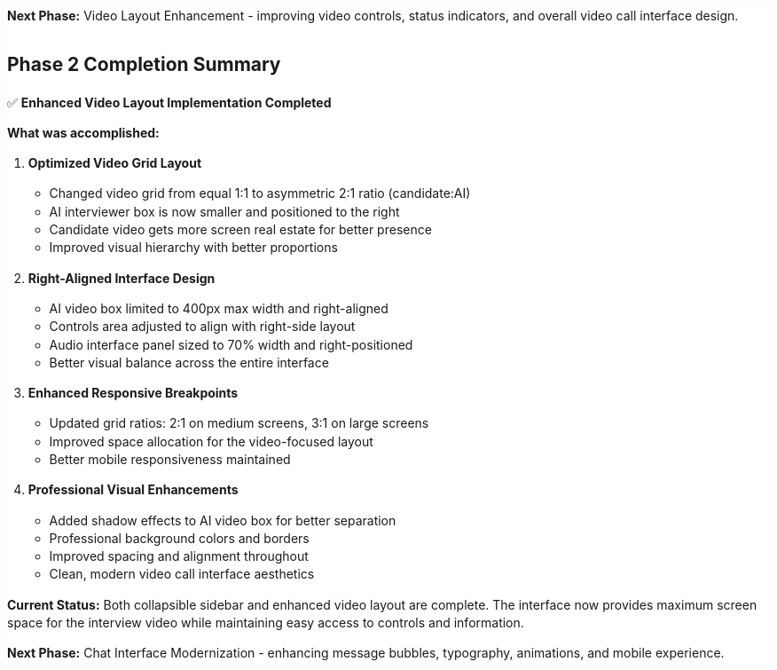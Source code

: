 **Next Phase:** Video Layout Enhancement - improving video controls, status indicators, and overall video call interface design.

## Phase 2 Completion Summary

✅ **Enhanced Video Layout Implementation Completed**

**What was accomplished:**

1. **Optimized Video Grid Layout**
   - Changed video grid from equal 1:1 to asymmetric 2:1 ratio (candidate:AI)
   - AI interviewer box is now smaller and positioned to the right
   - Candidate video gets more screen real estate for better presence
   - Improved visual hierarchy with better proportions

2. **Right-Aligned Interface Design**
   - AI video box limited to 400px max width and right-aligned
   - Controls area adjusted to align with right-side layout
   - Audio interface panel sized to 70% width and right-positioned
   - Better visual balance across the entire interface

3. **Enhanced Responsive Breakpoints**
   - Updated grid ratios: 2:1 on medium screens, 3:1 on large screens
   - Improved space allocation for the video-focused layout
   - Better mobile responsiveness maintained

4. **Professional Visual Enhancements**
   - Added shadow effects to AI video box for better separation
   - Professional background colors and borders
   - Improved spacing and alignment throughout
   - Clean, modern video call interface aesthetics

**Current Status:** Both collapsible sidebar and enhanced video layout are complete. The interface now provides maximum screen space for the interview video while maintaining easy access to controls and information.

**Next Phase:** Chat Interface Modernization - enhancing message bubbles, typography, animations, and mobile experience. 